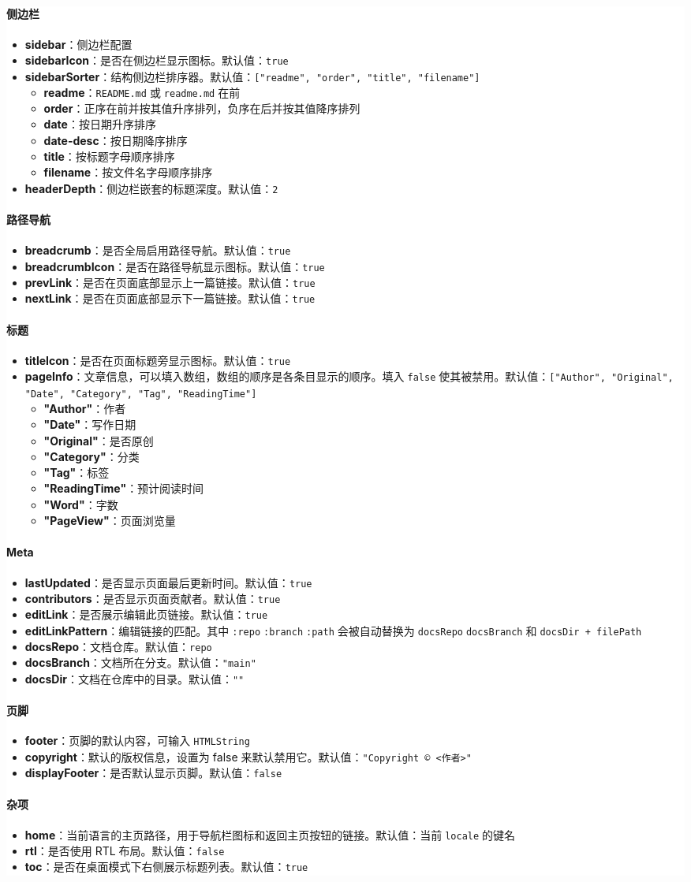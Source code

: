 #### 侧边栏

- **sidebar**：侧边栏配置
- **sidebarIcon**：是否在侧边栏显示图标。默认值：`true`
- **sidebarSorter**：结构侧边栏排序器。默认值：`["readme", "order", "title", "filename"]`
    - **readme**：`README.md` 或 `readme.md` 在前
    - **order**：正序在前并按其值升序排列，负序在后并按其值降序排列
    - **date**：按日期升序排序
    - **date-desc**：按日期降序排序
    - **title**：按标题字母顺序排序
    - **filename**：按文件名字母顺序排序
- **headerDepth**：侧边栏嵌套的标题深度。默认值：`2`

#### 路径导航

- **breadcrumb**：是否全局启用路径导航。默认值：`true`
- **breadcrumbIcon**：是否在路径导航显示图标。默认值：`true`
- **prevLink**：是否在页面底部显示上一篇链接。默认值：`true`
- **nextLink**：是否在页面底部显示下一篇链接。默认值：`true`

#### 标题

- **titleIcon**：是否在页面标题旁显示图标。默认值：`true`
- **pageInfo**：文章信息，可以填入数组，数组的顺序是各条目显示的顺序。填入 `false` 使其被禁用。默认值：`["Author", "Original", "Date", "Category", "Tag", "ReadingTime"]`
    - **"Author"**：作者
    - **"Date"**：写作日期
    - **"Original"**：是否原创
    - **"Category"**：分类
    - **"Tag"**：标签
    - **"ReadingTime"**：预计阅读时间
    - **"Word"**：字数
    - **"PageView"**：页面浏览量

#### Meta

- **lastUpdated**：是否显示页面最后更新时间。默认值：`true`
- **contributors**：是否显示页面贡献者。默认值：`true`
- **editLink**：是否展示编辑此页链接。默认值：`true`
- **editLinkPattern**：编辑链接的匹配。其中 `:repo` `:branch` `:path` 会被自动替换为 `docsRepo` `docsBranch` 和 `docsDir + filePath`
- **docsRepo**：文档仓库。默认值：`repo`
- **docsBranch**：文档所在分支。默认值：`"main"`
- **docsDir**：文档在仓库中的目录。默认值：`""`

#### 页脚

- **footer**：页脚的默认内容，可输入 `HTMLString`
- **copyright**：默认的版权信息，设置为 false 来默认禁用它。默认值：`"Copyright © <作者>"`
- **displayFooter**：是否默认显示页脚。默认值：`false`

#### 杂项

- **home**：当前语言的主页路径，用于导航栏图标和返回主页按钮的链接。默认值：当前 `locale` 的键名
- **rtl**：是否使用 RTL 布局。默认值：`false`
- **toc**：是否在桌面模式下右侧展示标题列表。默认值：`true`
